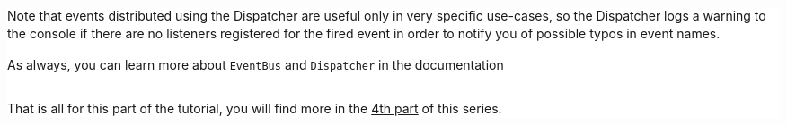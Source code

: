 Note that events distributed using the Dispatcher are useful only in very
specific use-cases, so the Dispatcher logs a warning to the console if there
are no listeners registered for the fired event in order to notify you of
possible typos in event names.

As always, you can learn more about `EventBus` and `Dispatcher` [in the documentation](/docs/events)

<hr class="bottom-doc-separator">

That is all for this part of the tutorial, you will find more in the
[4th part](/tutorial/fetching-the-data-from-the-server) of this series.
